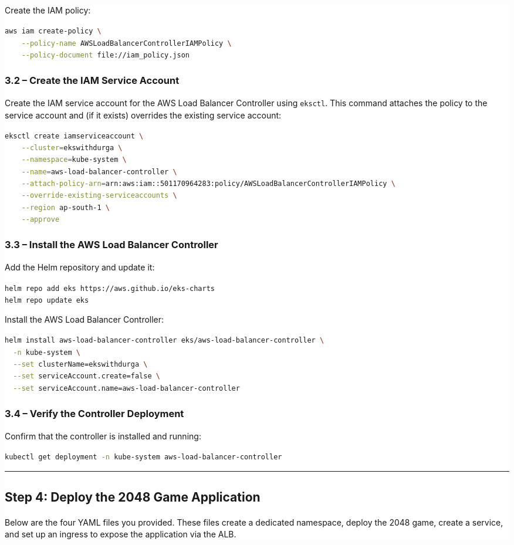 Create the IAM policy:

```bash
aws iam create-policy \
    --policy-name AWSLoadBalancerControllerIAMPolicy \
    --policy-document file://iam_policy.json
```

### 3.2 – Create the IAM Service Account

Create the IAM service account for the AWS Load Balancer Controller using `eksctl`. This command attaches the policy to the service account and (if it exists) overrides the existing service account:

```bash
eksctl create iamserviceaccount \
    --cluster=ekswithdurga \
    --namespace=kube-system \
    --name=aws-load-balancer-controller \
    --attach-policy-arn=arn:aws:iam::501170964283:policy/AWSLoadBalancerControllerIAMPolicy \
    --override-existing-serviceaccounts \
    --region ap-south-1 \
    --approve
```

### 3.3 – Install the AWS Load Balancer Controller

Add the Helm repository and update it:

```bash
helm repo add eks https://aws.github.io/eks-charts
helm repo update eks
```

Install the AWS Load Balancer Controller:

```bash
helm install aws-load-balancer-controller eks/aws-load-balancer-controller \
  -n kube-system \
  --set clusterName=ekswithdurga \
  --set serviceAccount.create=false \
  --set serviceAccount.name=aws-load-balancer-controller
```

### 3.4 – Verify the Controller Deployment

Confirm that the controller is installed and running:

```bash
kubectl get deployment -n kube-system aws-load-balancer-controller
```

---

## Step 4: Deploy the 2048 Game Application

Below are the four YAML files you provided. These files create a dedicated namespace, deploy the 2048 game, create a service, and set up an ingress to expose the application via the ALB.
